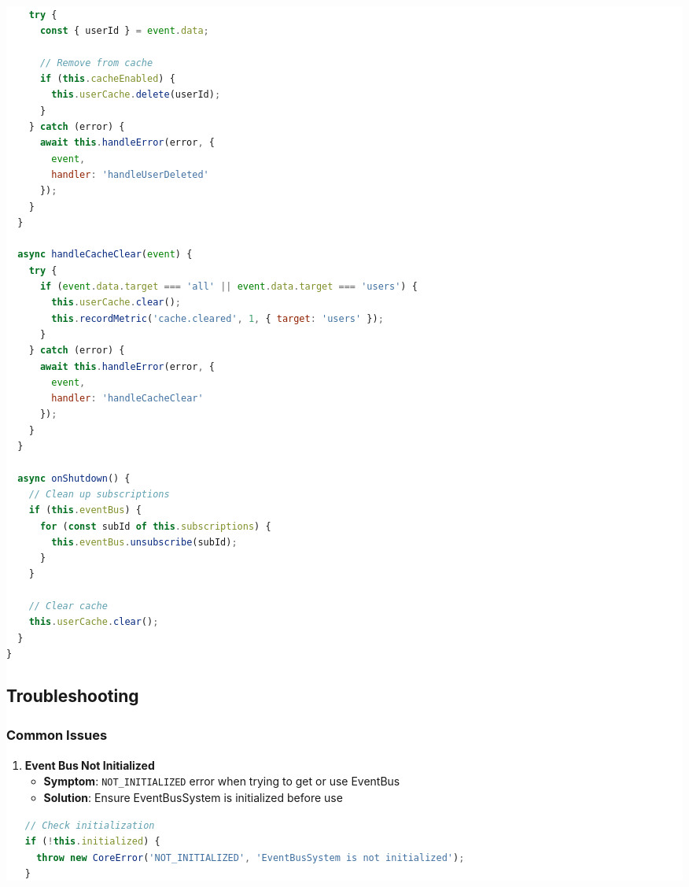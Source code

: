 ```javascript
    try {
      const { userId } = event.data;
      
      // Remove from cache
      if (this.cacheEnabled) {
        this.userCache.delete(userId);
      }
    } catch (error) {
      await this.handleError(error, {
        event,
        handler: 'handleUserDeleted'
      });
    }
  }
  
  async handleCacheClear(event) {
    try {
      if (event.data.target === 'all' || event.data.target === 'users') {
        this.userCache.clear();
        this.recordMetric('cache.cleared', 1, { target: 'users' });
      }
    } catch (error) {
      await this.handleError(error, {
        event,
        handler: 'handleCacheClear'
      });
    }
  }
  
  async onShutdown() {
    // Clean up subscriptions
    if (this.eventBus) {
      for (const subId of this.subscriptions) {
        this.eventBus.unsubscribe(subId);
      }
    }
    
    // Clear cache
    this.userCache.clear();
  }
}
```

## Troubleshooting

### Common Issues

1. **Event Bus Not Initialized**
   - **Symptom**: `NOT_INITIALIZED` error when trying to get or use EventBus
   - **Solution**: Ensure EventBusSystem is initialized before use
   ```javascript
   // Check initialization
   if (!this.initialized) {
     throw new CoreError('NOT_INITIALIZED', 'EventBusSystem is not initialized');
   }
   ```

